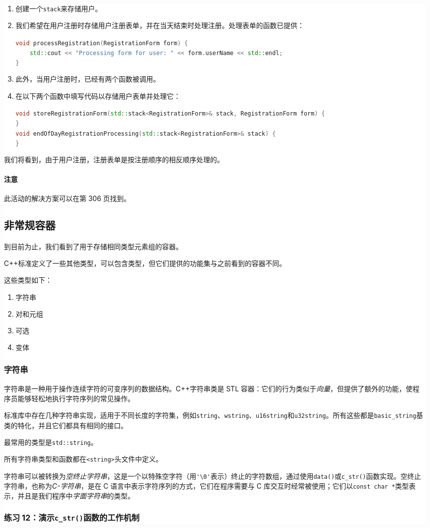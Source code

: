1.  创建一个`stack`来存储用户。

1.  我们希望在用户注册时存储用户注册表单，并在当天结束时处理注册。处理表单的函数已提供：

    ```cpp
    void processRegistration(RegistrationForm form) {
        std::cout << "Processing form for user: " << form.userName << std::endl;
    }
    ```

1.  此外，当用户注册时，已经有两个函数被调用。

1.  在以下两个函数中填写代码以存储用户表单并处理它：

    ```cpp
    void storeRegistrationForm(std::stack<RegistrationForm>& stack, RegistrationForm form) {
    }
    void endOfDayRegistrationProcessing(std::stack<RegistrationForm>& stack) {
    }
    ```

我们将看到，由于用户注册，注册表单是按注册顺序的相反顺序处理的。

#### 注意

此活动的解决方案可以在第 306 页找到。

## 非常规容器

到目前为止，我们看到了用于存储相同类型元素组的容器。

C++标准定义了一些其他类型，可以包含类型，但它们提供的功能集与之前看到的容器不同。

这些类型如下：

1.  字符串

1.  对和元组

1.  可选

1.  变体

### 字符串

字符串是一种用于操作连续字符的可变序列的数据结构。C++字符串类是 STL 容器：它们的行为类似于*向量*，但提供了额外的功能，使程序员能够轻松地执行字符序列的常见操作。

标准库中存在几种字符串实现，适用于不同长度的字符集，例如`string`、`wstring`、`u16string`和`u32string`。所有这些都是`basic_string`基类的特化，并且它们都具有相同的接口。

最常用的类型是`std::string`。

所有字符串类型和函数都在`<string>`头文件中定义。

字符串可以被转换为*空终止字符串*，这是一个以特殊空字符（用`'\0'`表示）终止的字符数组，通过使用`data()`或`c_str()`函数实现。空终止字符串，也称为*C-字符串*，是在 C 语言中表示字符序列的方式，它们在程序需要与 C 库交互时经常被使用；它们以`const char *`类型表示，并且是我们程序中*字面字符串*的类型。

### 练习 12：演示`c_str()`函数的工作机制
